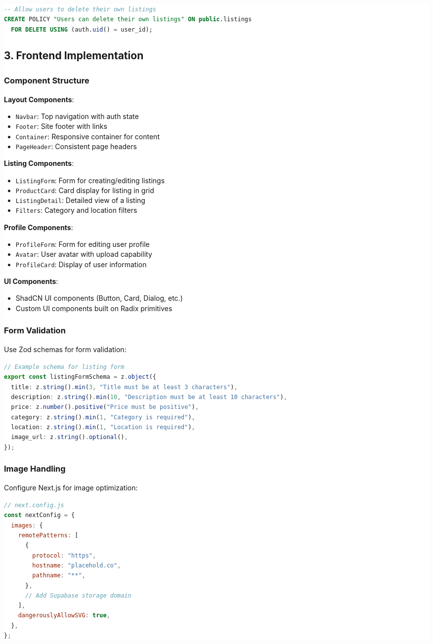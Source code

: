 ```sql
-- Allow users to delete their own listings
CREATE POLICY "Users can delete their own listings" ON public.listings
  FOR DELETE USING (auth.uid() = user_id);
```

## 3. Frontend Implementation

### Component Structure

**Layout Components**:
- `Navbar`: Top navigation with auth state
- `Footer`: Site footer with links
- `Container`: Responsive container for content
- `PageHeader`: Consistent page headers

**Listing Components**:
- `ListingForm`: Form for creating/editing listings
- `ProductCard`: Card display for listing in grid
- `ListingDetail`: Detailed view of a listing
- `Filters`: Category and location filters

**Profile Components**:
- `ProfileForm`: Form for editing user profile
- `Avatar`: User avatar with upload capability
- `ProfileCard`: Display of user information

**UI Components**:
- ShadCN UI components (Button, Card, Dialog, etc.)
- Custom UI components built on Radix primitives

### Form Validation

Use Zod schemas for form validation:

```typescript
// Example schema for listing form
export const listingFormSchema = z.object({
  title: z.string().min(3, "Title must be at least 3 characters"),
  description: z.string().min(10, "Description must be at least 10 characters"),
  price: z.number().positive("Price must be positive"),
  category: z.string().min(1, "Category is required"),
  location: z.string().min(1, "Location is required"),
  image_url: z.string().optional(),
});
```

### Image Handling

Configure Next.js for image optimization:

```javascript
// next.config.js
const nextConfig = {
  images: {
    remotePatterns: [
      {
        protocol: "https",
        hostname: "placehold.co",
        pathname: "**",
      },
      // Add Supabase storage domain
    ],
    dangerouslyAllowSVG: true,
  },
};
```